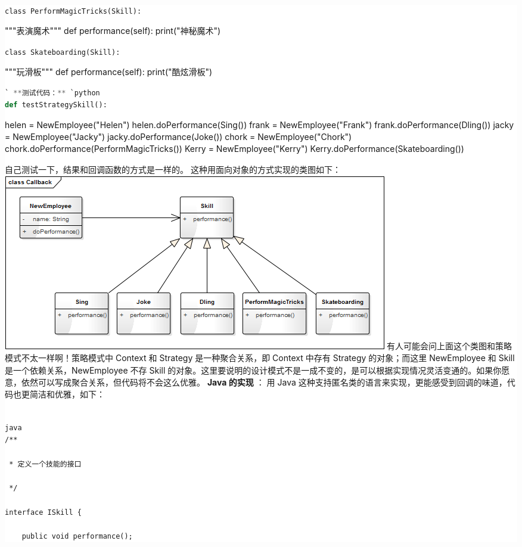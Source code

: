 ```plaintext
class PerformMagicTricks(Skill):
```

"""表演魔术"""
def performance(self):
    print("神秘魔术")

```plaintext
class Skateboarding(Skill):
```

"""玩滑板"""
def performance(self):
    print("酷炫滑板")

```python
` **测试代码：** `python
def testStrategySkill():
```

helen = NewEmployee("Helen")
helen.doPerformance(Sing())
frank = NewEmployee("Frank")
frank.doPerformance(Dling())
jacky = NewEmployee("Jacky")
jacky.doPerformance(Joke())
chork = NewEmployee("Chork")
chork.doPerformance(PerformMagicTricks())
Kerry = NewEmployee("Kerry")
Kerry.doPerformance(Skateboarding())

```plaintext
```
自己测试一下，结果和回调函数的方式是一样的。
这种用面向对象的方式实现的类图如下：
![enter image description here](assets/9ba733b0-9626-11e8-9f67-05ec09da262a.jpg)
有人可能会问上面这个类图和策略模式不太一样啊！策略模式中 Context 和 Strategy 是一种聚合关系，即 Context 中存有 Strategy 的对象；而这里 NewEmployee 和 Skill 是一个依赖关系，NewEmployee 不存 Skill 的对象。这里要说明的设计模式不是一成不变的，是可以根据实现情况灵活变通的。如果你愿意，依然可以写成聚合关系，但代码将不会这么优雅。 **Java 的实现** ：
用 Java 这种支持匿名类的语言来实现，更能感受到回调的味道，代码也更简洁和优雅，如下：
```

java
/**

 * 定义一个技能的接口

 */

interface ISkill {

    public void performance();
```
